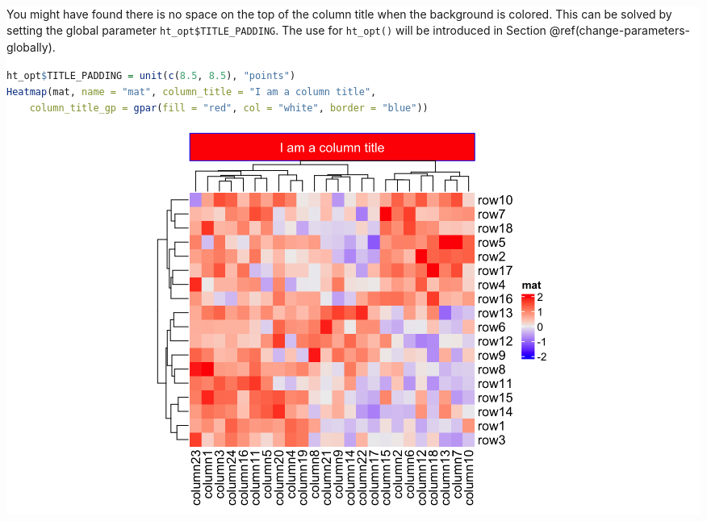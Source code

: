 You might have found there is no space on the top of the column title when the background
is colored. This can be solved by setting the global parameter `ht_opt$TITLE_PADDING`.
The use for `ht_opt()` will be introduced in Section \@ref(change-parameters-globally).


```r
ht_opt$TITLE_PADDING = unit(c(8.5, 8.5), "points")
Heatmap(mat, name = "mat", column_title = "I am a column title", 
    column_title_gp = gpar(fill = "red", col = "white", border = "blue"))
```

<img src="02-single_heatmap_files/figure-html/unnamed-chunk-16-1.png" width="499.2" style="display: block; margin: auto;" />
